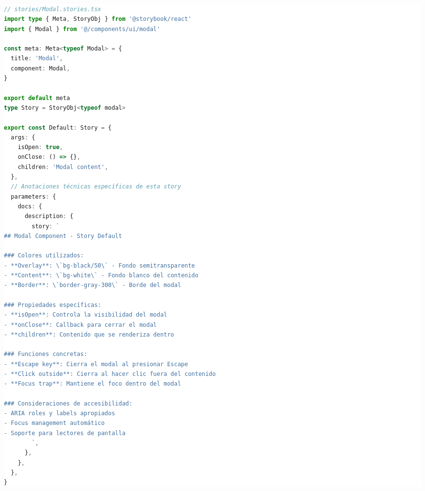 ```typescript
// stories/Modal.stories.tsx
import type { Meta, StoryObj } from '@storybook/react'
import { Modal } from '@/components/ui/modal'

const meta: Meta<typeof Modal> = {
  title: 'Modal',
  component: Modal,
}

export default meta
type Story = StoryObj<typeof modal>

export const Default: Story = {
  args: {
    isOpen: true,
    onClose: () => {},
    children: 'Modal content',
  },
  // Anotaciones técnicas específicas de esta story
  parameters: {
    docs: {
      description: {
        story: `
## Modal Component - Story Default

### Colores utilizados:
- **Overlay**: \`bg-black/50\` - Fondo semitransparente
- **Content**: \`bg-white\` - Fondo blanco del contenido
- **Border**: \`border-gray-300\` - Borde del modal

### Propiedades específicas:
- **isOpen**: Controla la visibilidad del modal
- **onClose**: Callback para cerrar el modal
- **children**: Contenido que se renderiza dentro

### Funciones concretas:
- **Escape key**: Cierra el modal al presionar Escape
- **Click outside**: Cierra al hacer clic fuera del contenido
- **Focus trap**: Mantiene el foco dentro del modal

### Consideraciones de accesibilidad:
- ARIA roles y labels apropiados
- Focus management automático
- Soporte para lectores de pantalla
        `,
      },
    },
  },
}
```
